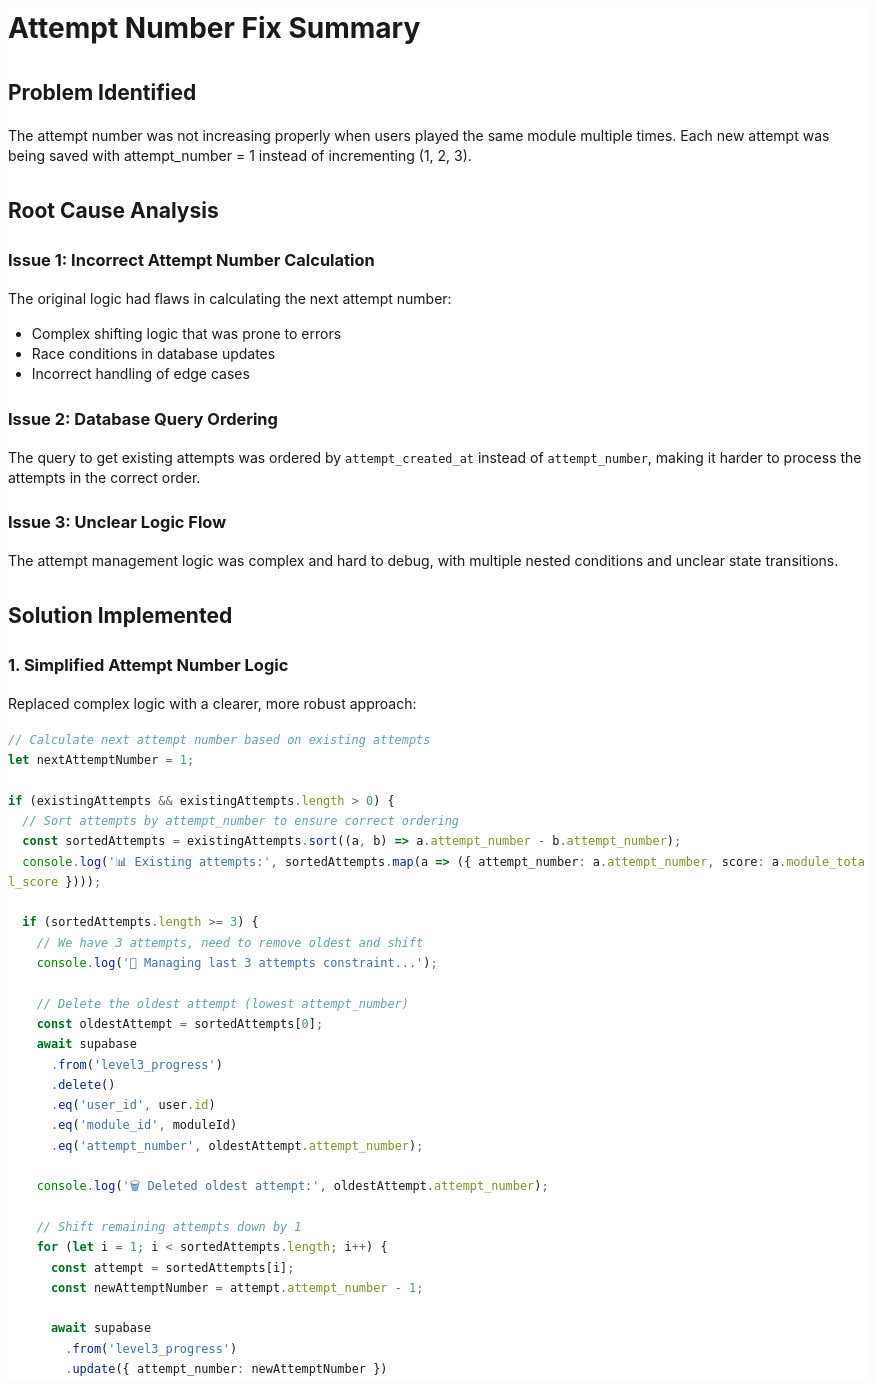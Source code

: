 # Attempt Number Fix Summary

## Problem Identified
The attempt number was not increasing properly when users played the same module multiple times. Each new attempt was being saved with attempt_number = 1 instead of incrementing (1, 2, 3). 

## Root Cause Analysis

### Issue 1: Incorrect Attempt Number Calculation
The original logic had flaws in calculating the next attempt number:
- Complex shifting logic that was prone to errors
- Race conditions in database updates
- Incorrect handling of edge cases

### Issue 2: Database Query Ordering
The query to get existing attempts was ordered by `attempt_created_at` instead of `attempt_number`, making it harder to process the attempts in the correct order.

### Issue 3: Unclear Logic Flow
The attempt management logic was complex and hard to debug, with multiple nested conditions and unclear state transitions.

## Solution Implemented

### 1. **Simplified Attempt Number Logic**
Replaced complex logic with a clearer, more robust approach:

```typescript
// Calculate next attempt number based on existing attempts
let nextAttemptNumber = 1;

if (existingAttempts && existingAttempts.length > 0) {
  // Sort attempts by attempt_number to ensure correct ordering
  const sortedAttempts = existingAttempts.sort((a, b) => a.attempt_number - b.attempt_number);
  console.log('📊 Existing attempts:', sortedAttempts.map(a => ({ attempt_number: a.attempt_number, score: a.module_total_score })));
  
  if (sortedAttempts.length >= 3) {
    // We have 3 attempts, need to remove oldest and shift
    console.log('🔄 Managing last 3 attempts constraint...');
    
    // Delete the oldest attempt (lowest attempt_number)
    const oldestAttempt = sortedAttempts[0];
    await supabase
      .from('level3_progress')
      .delete()
      .eq('user_id', user.id)
      .eq('module_id', moduleId)
      .eq('attempt_number', oldestAttempt.attempt_number);
    
    console.log('🗑️ Deleted oldest attempt:', oldestAttempt.attempt_number);

    // Shift remaining attempts down by 1
    for (let i = 1; i < sortedAttempts.length; i++) {
      const attempt = sortedAttempts[i];
      const newAttemptNumber = attempt.attempt_number - 1;
      
      await supabase
        .from('level3_progress')
        .update({ attempt_number: newAttemptNumber })
```